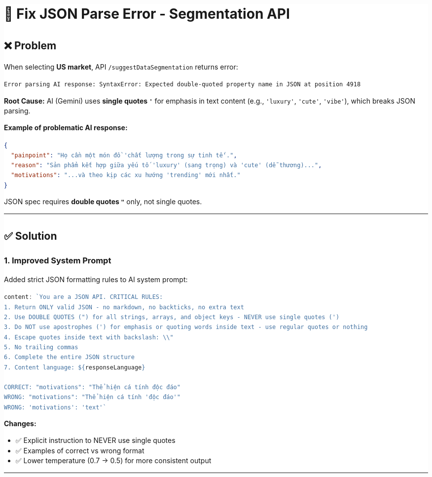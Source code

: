 # 🔧 Fix JSON Parse Error - Segmentation API

## ❌ **Problem**

When selecting **US market**, API `/suggestDataSegmentation` returns error:
```
Error parsing AI response: SyntaxError: Expected double-quoted property name in JSON at position 4918
```

**Root Cause:**
AI (Gemini) uses **single quotes `'`** for emphasis in text content (e.g., `'luxury'`, `'cute'`, `'vibe'`), which breaks JSON parsing.

**Example of problematic AI response:**
```json
{
  "painpoint": "Họ cần một món đồ 'chất lượng trong sự tinh tế'.",
  "reason": "Sản phẩm kết hợp giữa yếu tố 'luxury' (sang trọng) và 'cute' (dễ thương)...",
  "motivations": "...và theo kịp các xu hướng 'trending' mới nhất."
}
```

JSON spec requires **double quotes `"`** only, not single quotes.

---

## ✅ **Solution**

### **1. Improved System Prompt**

Added strict JSON formatting rules to AI system prompt:

```typescript
content: `You are a JSON API. CRITICAL RULES:
1. Return ONLY valid JSON - no markdown, no backticks, no extra text
2. Use DOUBLE QUOTES (") for all strings, arrays, and object keys - NEVER use single quotes (')
3. Do NOT use apostrophes (') for emphasis or quoting words inside text - use regular quotes or nothing
4. Escape quotes inside text with backslash: \\"
5. No trailing commas
6. Complete the entire JSON structure
7. Content language: ${responseLanguage}

CORRECT: "motivations": "Thể hiện cá tính độc đáo"
WRONG: "motivations": "Thể hiện cá tính 'độc đáo'"
WRONG: 'motivations': 'text'`
```

**Changes:**
- ✅ Explicit instruction to NEVER use single quotes
- ✅ Examples of correct vs wrong format
- ✅ Lower temperature (0.7 → 0.5) for more consistent output

---